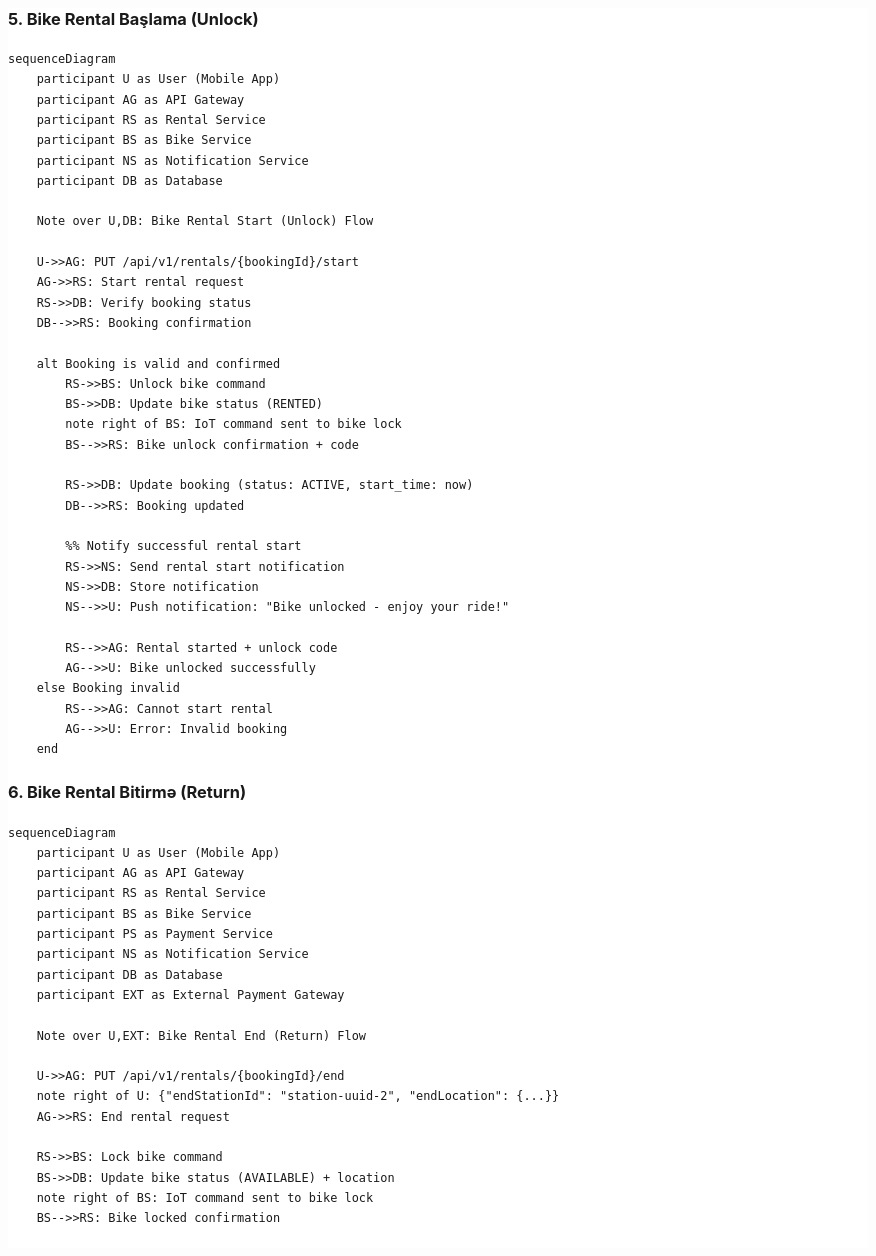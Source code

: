 ### 5. Bike Rental Başlama (Unlock)

```mermaid
sequenceDiagram
    participant U as User (Mobile App)
    participant AG as API Gateway
    participant RS as Rental Service
    participant BS as Bike Service
    participant NS as Notification Service
    participant DB as Database

    Note over U,DB: Bike Rental Start (Unlock) Flow

    U->>AG: PUT /api/v1/rentals/{bookingId}/start
    AG->>RS: Start rental request
    RS->>DB: Verify booking status
    DB-->>RS: Booking confirmation
    
    alt Booking is valid and confirmed
        RS->>BS: Unlock bike command
        BS->>DB: Update bike status (RENTED)
        note right of BS: IoT command sent to bike lock
        BS-->>RS: Bike unlock confirmation + code
        
        RS->>DB: Update booking (status: ACTIVE, start_time: now)
        DB-->>RS: Booking updated
        
        %% Notify successful rental start
        RS->>NS: Send rental start notification
        NS->>DB: Store notification
        NS-->>U: Push notification: "Bike unlocked - enjoy your ride!"
        
        RS-->>AG: Rental started + unlock code
        AG-->>U: Bike unlocked successfully
    else Booking invalid
        RS-->>AG: Cannot start rental
        AG-->>U: Error: Invalid booking
    end
```

### 6. Bike Rental Bitirmə (Return)

```mermaid
sequenceDiagram
    participant U as User (Mobile App)
    participant AG as API Gateway
    participant RS as Rental Service
    participant BS as Bike Service
    participant PS as Payment Service
    participant NS as Notification Service
    participant DB as Database
    participant EXT as External Payment Gateway

    Note over U,EXT: Bike Rental End (Return) Flow

    U->>AG: PUT /api/v1/rentals/{bookingId}/end
    note right of U: {"endStationId": "station-uuid-2", "endLocation": {...}}
    AG->>RS: End rental request
    
    RS->>BS: Lock bike command
    BS->>DB: Update bike status (AVAILABLE) + location
    note right of BS: IoT command sent to bike lock
    BS-->>RS: Bike locked confirmation
    
```